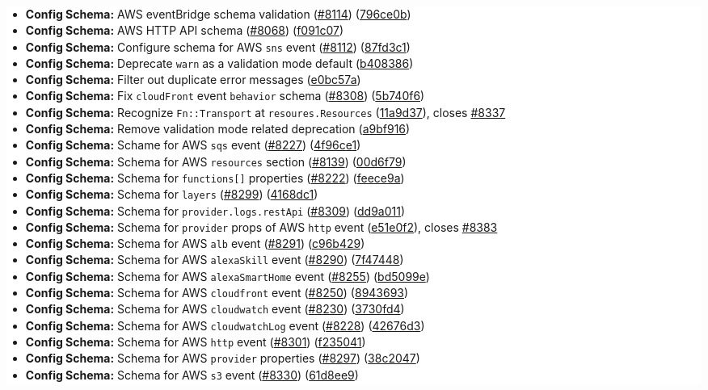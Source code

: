* **Config Schema:** AWS eventBridge schema validation ([#8114](https://github.com/pjgm/serverless/issues/8114)) ([796ce0b](https://github.com/pjgm/serverless/commit/796ce0b5ddaf893878912b5edeeec54718bf04ad))
* **Config Schema:** AWS HTTP API schema ([#8068](https://github.com/pjgm/serverless/issues/8068)) ([f091c07](https://github.com/pjgm/serverless/commit/f091c07992a414f2534c9de80caf76faf2744367))
* **Config Schema:** Configure schema for AWS `sns` event  ([#8112](https://github.com/pjgm/serverless/issues/8112)) ([87fd3c1](https://github.com/pjgm/serverless/commit/87fd3c17fb7d975b37c952293480bdc5ea4a8226))
* **Config Schema:** Deprecate `warn` as a validation mode default ([b408386](https://github.com/pjgm/serverless/commit/b40838630c18945bf00bf931bc98cf5fe6eac8c5))
* **Config Schema:** Filter out duplicate error messages ([e0bc57a](https://github.com/pjgm/serverless/commit/e0bc57ab1fee0a40a9e9278fa00eb2b851df2e55))
* **Config Schema:** Fix `cloudFront` event `behavior` schema ([#8308](https://github.com/pjgm/serverless/issues/8308)) ([5b740f6](https://github.com/pjgm/serverless/commit/5b740f6e1890b105e6aa7d931aed834dd30afb7e))
* **Config Schema:** Recognize `Fn::Transport` at `resoures.Resources` ([11a9d37](https://github.com/pjgm/serverless/commit/11a9d37f6e89d203b1bced2a30c89d40e9aae041)), closes [#8337](https://github.com/pjgm/serverless/issues/8337)
* **Config Schema:** Remove validation mode related deprecation ([a9bf916](https://github.com/pjgm/serverless/commit/a9bf916fbb15140373a54d22c624296b8a1dbe03))
* **Config Schema:** Schame for AWS `sqs` event ([#8227](https://github.com/pjgm/serverless/issues/8227)) ([4f96ce1](https://github.com/pjgm/serverless/commit/4f96ce1042079c08578ef70ddbb4c2def32d6663))
* **Config Schema:** Schema for  AWS `resources` section ([#8139](https://github.com/pjgm/serverless/issues/8139)) ([00d6f79](https://github.com/pjgm/serverless/commit/00d6f79c5022fd1bf1537d4095769916369d30ea))
* **Config Schema:** Schema for `functions[]` properties ([#8222](https://github.com/pjgm/serverless/issues/8222)) ([feece9a](https://github.com/pjgm/serverless/commit/feece9a2ec5be0f49af7147b84bed76e9ba50155))
* **Config Schema:** Schema for `layers` ([#8299](https://github.com/pjgm/serverless/issues/8299)) ([4168dc1](https://github.com/pjgm/serverless/commit/4168dc1f303148012f2027b6fbcbd686749a9357))
* **Config Schema:** Schema for `provider.logs.restApi` ([#8309](https://github.com/pjgm/serverless/issues/8309)) ([dd9a011](https://github.com/pjgm/serverless/commit/dd9a011f6073d33db9043f102e0cce84743a8a6b))
* **Config Schema:** Schema for `provider` props of AWS `http` event ([e51e0f2](https://github.com/pjgm/serverless/commit/e51e0f22da4625a65e5d7fd7bf3b4b1d5b46dd91)), closes [#8383](https://github.com/pjgm/serverless/issues/8383)
* **Config Schema:** Schema for AWS `alb` event ([#8291](https://github.com/pjgm/serverless/issues/8291)) ([c96b429](https://github.com/pjgm/serverless/commit/c96b429c6082f203e1cc06c2ae27a40a8a259bcd))
* **Config Schema:** Schema for AWS `alexaSkill` event ([#8290](https://github.com/pjgm/serverless/issues/8290)) ([7f47448](https://github.com/pjgm/serverless/commit/7f474481b60c545f3855efc7857474c4277413e0))
* **Config Schema:** Schema for AWS `alexaSmartHome` event ([#8255](https://github.com/pjgm/serverless/issues/8255)) ([bd5099e](https://github.com/pjgm/serverless/commit/bd5099e15019352ab5ae9b2cd5519eaff50c520e))
* **Config Schema:** Schema for AWS `cloudfront` event ([#8250](https://github.com/pjgm/serverless/issues/8250)) ([8943693](https://github.com/pjgm/serverless/commit/8943693c33359749d6685d867c01151cfd8000cf))
* **Config Schema:** Schema for AWS `cloudwatch` event ([#8230](https://github.com/pjgm/serverless/issues/8230)) ([3730fd4](https://github.com/pjgm/serverless/commit/3730fd4fd1ca3610415968e4633a0cba275b2e43))
* **Config Schema:** Schema for AWS `cloudwatchLog` event ([#8228](https://github.com/pjgm/serverless/issues/8228)) ([42676d3](https://github.com/pjgm/serverless/commit/42676d34d4cb33cb59fd54c6a78ed07c965146e5))
* **Config Schema:** Schema for AWS `http` event ([#8301](https://github.com/pjgm/serverless/issues/8301)) ([f235041](https://github.com/pjgm/serverless/commit/f235041d0b94e21cf07e11c4b818f44670ff39ae))
* **Config Schema:** Schema for AWS `provider` properties ([#8297](https://github.com/pjgm/serverless/issues/8297)) ([38c2047](https://github.com/pjgm/serverless/commit/38c204762cbe16b00d102fa71409c3c8ba22220b))
* **Config Schema:** Schema for AWS `s3` event ([#8330](https://github.com/pjgm/serverless/issues/8330)) ([61d8ee9](https://github.com/pjgm/serverless/commit/61d8ee9884cdee652fae131fed1e753301a351bf))